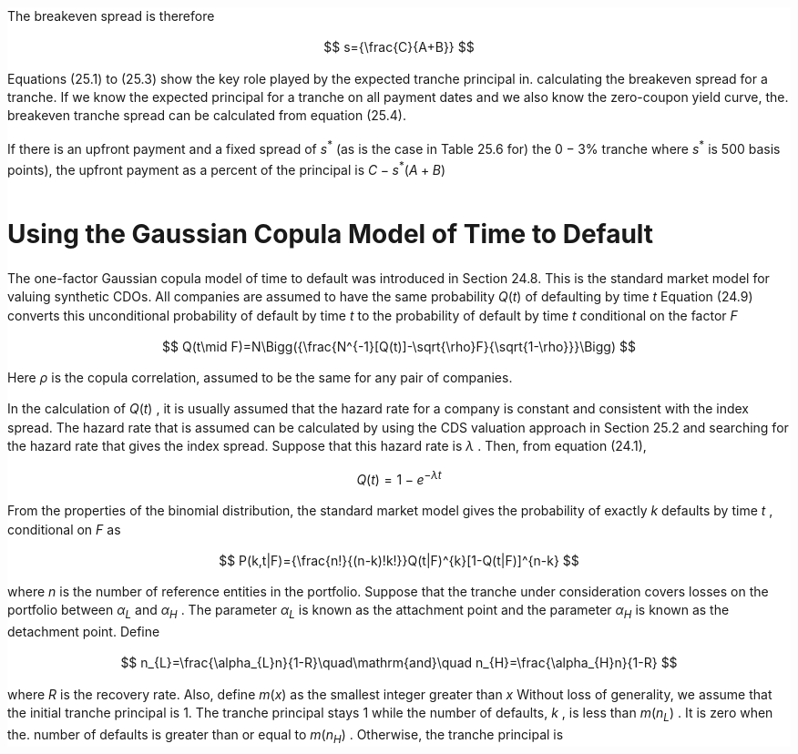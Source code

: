 The breakeven spread is therefore  

$$
s={\frac{C}{A+B}}
$$  

Equations (25.1) to (25.3) show the key role played by the expected tranche principal in. calculating the breakeven spread for a tranche. If we know the expected principal for a tranche on all payment dates and we also know the zero-coupon yield curve, the. breakeven tranche spread can be calculated from equation (25.4).  

If there is an upfront payment and a fixed spread of $s^{*}$ (as is the case in Table 25.6 for) the $0{-}3\%$ tranche where $s^{*}$ is 500 basis points), the upfront payment as a percent of the principal is $C-s^{*}(A+B)$  

# Using the Gaussian Copula Model of Time to Default  

The one-factor Gaussian copula model of time to default was introduced in Section 24.8. This is the standard market model for valuing synthetic CDOs. All companies are assumed to have the same probability $Q(t)$ of defaulting by time $t$ Equation (24.9) converts this unconditional probability of default by time $t$ to the probability of default by time $t$ conditional on the factor $F$  

$$
Q(t\mid F)=N\Bigg({\frac{N^{-1}[Q(t)]-\sqrt{\rho}F}{\sqrt{1-\rho}}}\Bigg)
$$  

Here $\rho$ is the copula correlation, assumed to be the same for any pair of companies.  

In the calculation of $Q(t)$ , it is usually assumed that the hazard rate for a company is constant and consistent with the index spread. The hazard rate that is assumed can be calculated by using the CDS valuation approach in Section 25.2 and searching for the hazard rate that gives the index spread. Suppose that this hazard rate is $\lambda$ . Then, from equation (24.1),  

$$
Q(t)=1-e^{-\lambda t}
$$  

From the properties of the binomial distribution, the standard market model gives the probability of exactly $k$ defaults by time $t$ , conditional on $F$ as  

$$
P(k,t|F)={\frac{n!}{(n-k)!k!}}Q(t|F)^{k}[1-Q(t|F)]^{n-k}
$$  

where $n$ is the number of reference entities in the portfolio. Suppose that the tranche under consideration covers losses on the portfolio between $\alpha_{L}$ and $\alpha_{H}$ . The parameter $\alpha_{L}$ is known as the attachment point and the parameter $\alpha_{H}$ is known as the detachment point. Define  

$$
n_{L}=\frac{\alpha_{L}n}{1-R}\quad\mathrm{and}\quad n_{H}=\frac{\alpha_{H}n}{1-R}
$$  

where $R$ is the recovery rate. Also, define $m(x)$ as the smallest integer greater than $x$ Without loss of generality, we assume that the initial tranche principal is 1. The tranche principal stays 1 while the number of defaults, $k$ , is less than $m(n_{L})$ . It is zero when the. number of defaults is greater than or equal to $m(n_{H})$ . Otherwise, the tranche principal is  
